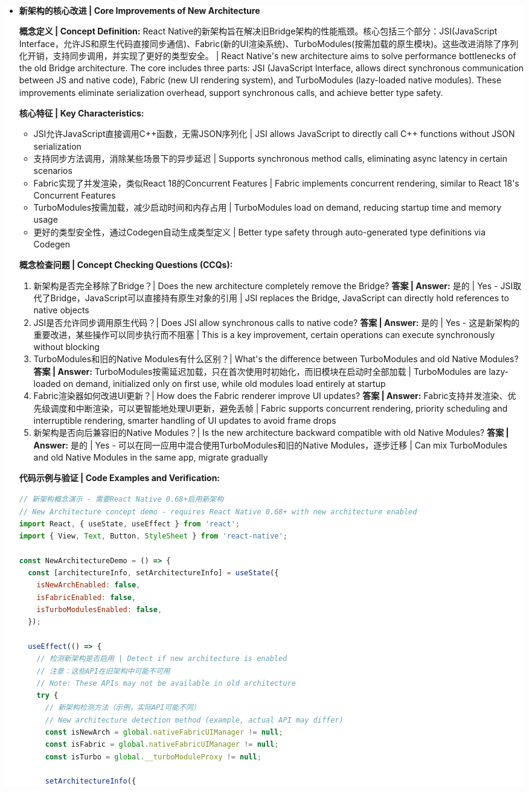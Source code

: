 - **新架构的核心改进 | Core Improvements of New Architecture**

  **概念定义 | Concept Definition:**
  React Native的新架构旨在解决旧Bridge架构的性能瓶颈。核心包括三个部分：JSI(JavaScript Interface，允许JS和原生代码直接同步通信)、Fabric(新的UI渲染系统)、TurboModules(按需加载的原生模块)。这些改进消除了序列化开销，支持同步调用，并实现了更好的类型安全。 | React Native's new architecture aims to solve performance bottlenecks of the old Bridge architecture. The core includes three parts: JSI (JavaScript Interface, allows direct synchronous communication between JS and native code), Fabric (new UI rendering system), and TurboModules (lazy-loaded native modules). These improvements eliminate serialization overhead, support synchronous calls, and achieve better type safety.

  **核心特征 | Key Characteristics:**
  - JSI允许JavaScript直接调用C++函数，无需JSON序列化 | JSI allows JavaScript to directly call C++ functions without JSON serialization
  - 支持同步方法调用，消除某些场景下的异步延迟 | Supports synchronous method calls, eliminating async latency in certain scenarios
  - Fabric实现了并发渲染，类似React 18的Concurrent Features | Fabric implements concurrent rendering, similar to React 18's Concurrent Features
  - TurboModules按需加载，减少启动时间和内存占用 | TurboModules load on demand, reducing startup time and memory usage
  - 更好的类型安全性，通过Codegen自动生成类型定义 | Better type safety through auto-generated type definitions via Codegen

  **概念检查问题 | Concept Checking Questions (CCQs):**
  1. 新架构是否完全移除了Bridge？| Does the new architecture completely remove the Bridge?
     **答案 | Answer:** 是的 | Yes - JSI取代了Bridge，JavaScript可以直接持有原生对象的引用 | JSI replaces the Bridge, JavaScript can directly hold references to native objects
  2. JSI是否允许同步调用原生代码？| Does JSI allow synchronous calls to native code?
     **答案 | Answer:** 是的 | Yes - 这是新架构的重要改进，某些操作可以同步执行而不阻塞 | This is a key improvement, certain operations can execute synchronously without blocking
  3. TurboModules和旧的Native Modules有什么区别？| What's the difference between TurboModules and old Native Modules?
     **答案 | Answer:** TurboModules按需延迟加载，只在首次使用时初始化，而旧模块在启动时全部加载 | TurboModules are lazy-loaded on demand, initialized only on first use, while old modules load entirely at startup
  4. Fabric渲染器如何改进UI更新？| How does the Fabric renderer improve UI updates?
     **答案 | Answer:** Fabric支持并发渲染、优先级调度和中断渲染，可以更智能地处理UI更新，避免丢帧 | Fabric supports concurrent rendering, priority scheduling and interruptible rendering, smarter handling of UI updates to avoid frame drops
  5. 新架构是否向后兼容旧的Native Modules？| Is the new architecture backward compatible with old Native Modules?
     **答案 | Answer:** 是的 | Yes - 可以在同一应用中混合使用TurboModules和旧的Native Modules，逐步迁移 | Can mix TurboModules and old Native Modules in the same app, migrate gradually

  **代码示例与验证 | Code Examples and Verification:**
  ```javascript
  // 新架构概念演示 - 需要React Native 0.68+启用新架构
  // New Architecture concept demo - requires React Native 0.68+ with new architecture enabled
  import React, { useState, useEffect } from 'react';
  import { View, Text, Button, StyleSheet } from 'react-native';

  const NewArchitectureDemo = () => {
    const [architectureInfo, setArchitectureInfo] = useState({
      isNewArchEnabled: false,
      isFabricEnabled: false,
      isTurboModulesEnabled: false,
    });

    useEffect(() => {
      // 检测新架构是否启用 | Detect if new architecture is enabled
      // 注意：这些API在旧架构中可能不可用
      // Note: These APIs may not be available in old architecture
      try {
        // 新架构检测方法（示例，实际API可能不同）
        // New architecture detection method (example, actual API may differ)
        const isNewArch = global.nativeFabricUIManager != null;
        const isFabric = global.nativeFabricUIManager != null;
        const isTurbo = global.__turboModuleProxy != null;

        setArchitectureInfo({
  ```